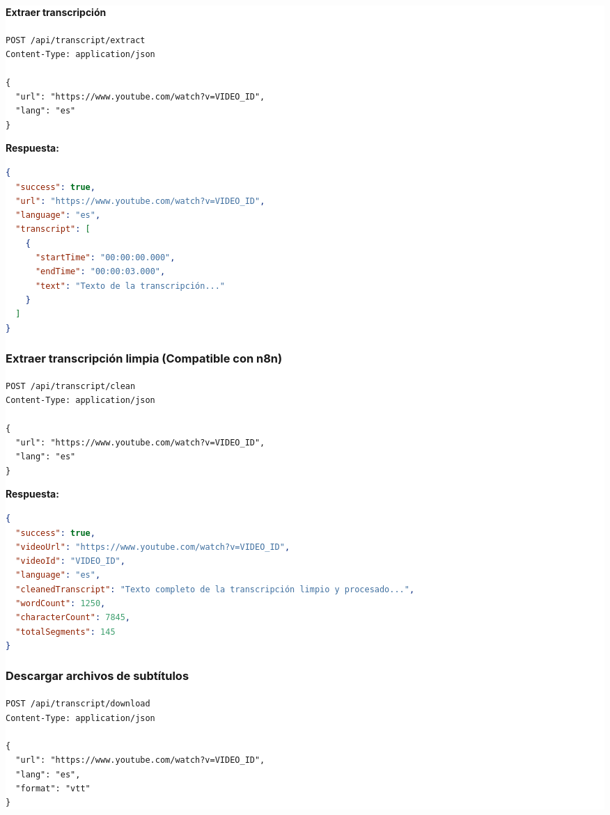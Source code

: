 #### Extraer transcripción
```http
POST /api/transcript/extract
Content-Type: application/json

{
  "url": "https://www.youtube.com/watch?v=VIDEO_ID",
  "lang": "es"
}
```

**Respuesta:**
```json
{
  "success": true,
  "url": "https://www.youtube.com/watch?v=VIDEO_ID",
  "language": "es",
  "transcript": [
    {
      "startTime": "00:00:00.000",
      "endTime": "00:00:03.000",
      "text": "Texto de la transcripción..."
    }
  ]
}
```

### Extraer transcripción limpia (Compatible con n8n)
```http
POST /api/transcript/clean
Content-Type: application/json

{
  "url": "https://www.youtube.com/watch?v=VIDEO_ID",
  "lang": "es"
}
```

**Respuesta:**
```json
{
  "success": true,
  "videoUrl": "https://www.youtube.com/watch?v=VIDEO_ID",
  "videoId": "VIDEO_ID",
  "language": "es",
  "cleanedTranscript": "Texto completo de la transcripción limpio y procesado...",
  "wordCount": 1250,
  "characterCount": 7845,
  "totalSegments": 145
}
```

### Descargar archivos de subtítulos
```http
POST /api/transcript/download
Content-Type: application/json

{
  "url": "https://www.youtube.com/watch?v=VIDEO_ID",
  "lang": "es",
  "format": "vtt"
}
```
